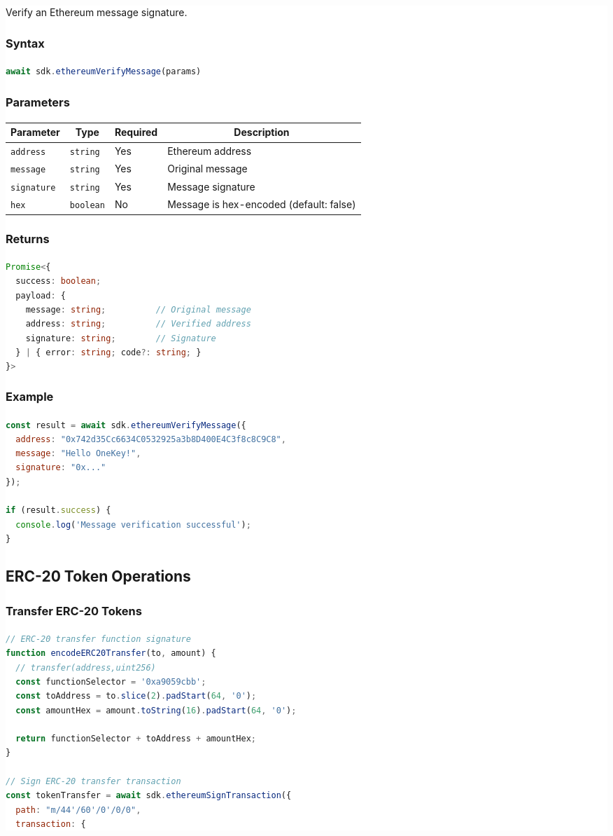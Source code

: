 Verify an Ethereum message signature.

### Syntax

```javascript
await sdk.ethereumVerifyMessage(params)
```

### Parameters

| Parameter | Type | Required | Description |
|-----------|------|----------|-------------|
| `address` | `string` | Yes | Ethereum address |
| `message` | `string` | Yes | Original message |
| `signature` | `string` | Yes | Message signature |
| `hex` | `boolean` | No | Message is hex-encoded (default: false) |

### Returns

```typescript
Promise<{
  success: boolean;
  payload: {
    message: string;          // Original message
    address: string;          // Verified address
    signature: string;        // Signature
  } | { error: string; code?: string; }
}>
```

### Example

```javascript
const result = await sdk.ethereumVerifyMessage({
  address: "0x742d35Cc6634C0532925a3b8D400E4C3f8c8C9C8",
  message: "Hello OneKey!",
  signature: "0x..."
});

if (result.success) {
  console.log('Message verification successful');
}
```

## ERC-20 Token Operations

### Transfer ERC-20 Tokens

```javascript
// ERC-20 transfer function signature
function encodeERC20Transfer(to, amount) {
  // transfer(address,uint256)
  const functionSelector = '0xa9059cbb';
  const toAddress = to.slice(2).padStart(64, '0');
  const amountHex = amount.toString(16).padStart(64, '0');
  
  return functionSelector + toAddress + amountHex;
}

// Sign ERC-20 transfer transaction
const tokenTransfer = await sdk.ethereumSignTransaction({
  path: "m/44'/60'/0'/0/0",
  transaction: {
```